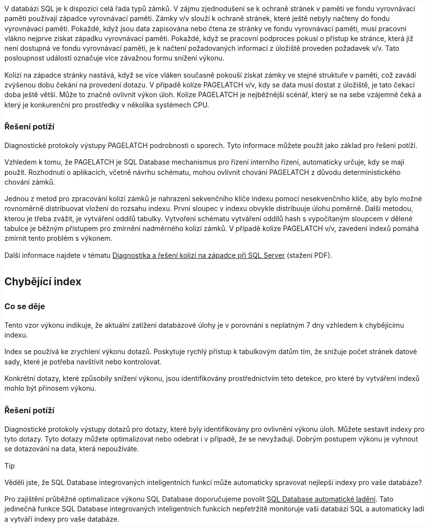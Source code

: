 V databázi SQL je k dispozici celá řada typů zámků. V zájmu zjednodušení se k ochraně stránek v paměti ve fondu vyrovnávací paměti používají západce vyrovnávací paměti. Zámky v/v slouží k ochraně stránek, které ještě nebyly načteny do fondu vyrovnávací paměti. Pokaždé, když jsou data zapisována nebo čtena ze stránky ve fondu vyrovnávací paměti, musí pracovní vlákno nejprve získat západku vyrovnávací paměti. Pokaždé, když se pracovní podproces pokusí o přístup ke stránce, která již není dostupná ve fondu vyrovnávací paměti, je k načtení požadovaných informací z úložiště proveden požadavek v/v. Tato posloupnost událostí označuje více závažnou formu snížení výkonu.

Kolizí na západce stránky nastává, když se více vláken současně pokouší získat zámky ve stejné struktuře v paměti, což zavádí zvýšenou dobu čekání na provedení dotazu. V případě kolize PAGELATCH v/v, kdy se data musí dostat z úložiště, je tato čekací doba ještě větší. Může to značně ovlivnit výkon úloh. Kolize PAGELATCH je nejběžnější scénář, který se na sebe vzájemně čeká a který je konkurenční pro prostředky v několika systémech CPU.

### <a name="troubleshooting"></a>Řešení potíží

Diagnostické protokoly výstupy PAGELATCH podrobnosti o sporech. Tyto informace můžete použít jako základ pro řešení potíží.

Vzhledem k tomu, že PAGELATCH je SQL Database mechanismus pro řízení interního řízení, automaticky určuje, kdy se mají použít. Rozhodnutí o aplikacích, včetně návrhu schématu, mohou ovlivnit chování PAGELATCH z důvodu deterministického chování zámků.

Jednou z metod pro zpracování kolizí zámků je nahrazení sekvenčního klíče indexu pomocí nesekvenčního klíče, aby bylo možné rovnoměrně distribuovat vložení do rozsahu indexu. První sloupec v indexu obvykle distribuuje úlohu poměrně. Další metodou, kterou je třeba zvážit, je vytváření oddílů tabulky. Vytvoření schématu vytváření oddílů hash s vypočítaným sloupcem v dělené tabulce je běžným přístupem pro zmírnění nadměrného kolizí zámků. V případě kolize PAGELATCH v/v, zavedení indexů pomáhá zmírnit tento problém s výkonem. 

Další informace najdete v tématu [Diagnostika a řešení kolizí na západce při SQL Server](https://download.microsoft.com/download/B/9/E/B9EDF2CD-1DBF-4954-B81E-82522880A2DC/SQLServerLatchContention.pdf) (stažení PDF).

## <a name="missing-index"></a>Chybějící index

### <a name="what-is-happening"></a>Co se děje

Tento vzor výkonu indikuje, že aktuální zatížení databázové úlohy je v porovnání s neplatným 7 dny vzhledem k chybějícímu indexu.

Index se používá ke zrychlení výkonu dotazů. Poskytuje rychlý přístup k tabulkovým datům tím, že snižuje počet stránek datové sady, které je potřeba navštívit nebo kontrolovat.

Konkrétní dotazy, které způsobily snížení výkonu, jsou identifikovány prostřednictvím této detekce, pro které by vytváření indexů mohlo být přínosem výkonu.

### <a name="troubleshooting"></a>Řešení potíží

Diagnostické protokoly výstupy dotazů pro dotazy, které byly identifikovány pro ovlivnění výkonu úloh. Můžete sestavit indexy pro tyto dotazy. Tyto dotazy můžete optimalizovat nebo odebrat i v případě, že se nevyžadují. Dobrým postupem výkonu je vyhnout se dotazování na data, která nepoužíváte.

> [!TIP]
> Věděli jste, že SQL Database integrovaných inteligentních funkcí může automaticky spravovat nejlepší indexy pro vaše databáze?
>
> Pro zajištění průběžné optimalizace výkonu SQL Database doporučujeme povolit [SQL Database automatické ladění](sql-database-automatic-tuning.md). Tato jedinečná funkce SQL Database integrovaných inteligentních funkcích nepřetržitě monitoruje vaši databázi SQL a automaticky ladí a vytváří indexy pro vaše databáze.
>
